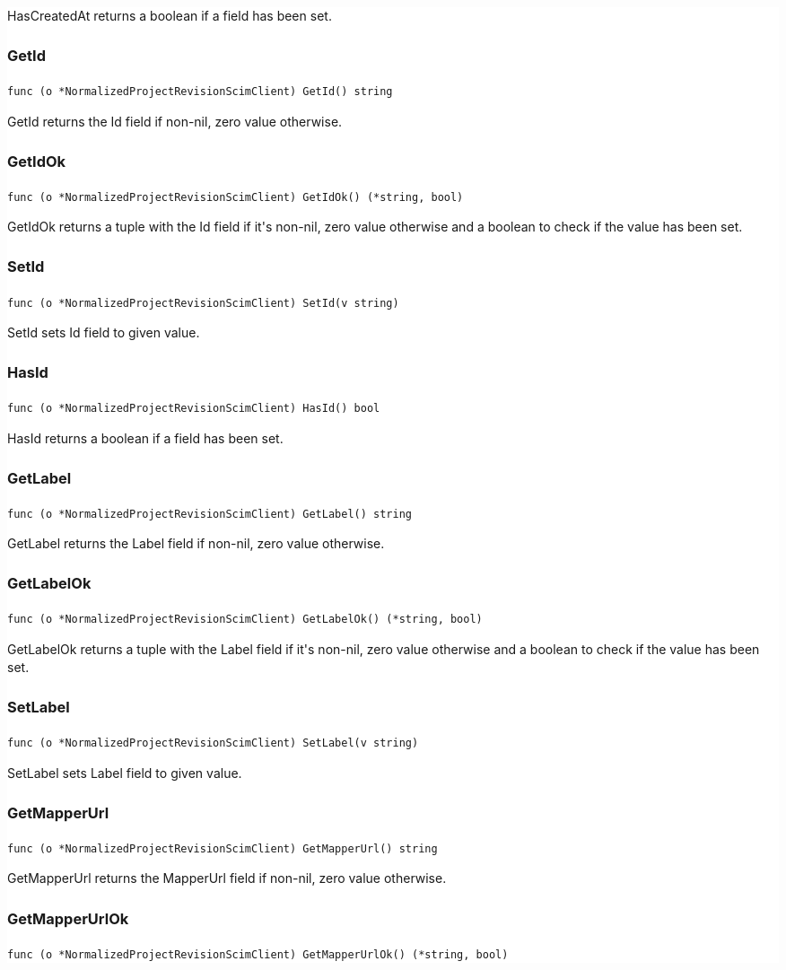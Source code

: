 HasCreatedAt returns a boolean if a field has been set.

### GetId

`func (o *NormalizedProjectRevisionScimClient) GetId() string`

GetId returns the Id field if non-nil, zero value otherwise.

### GetIdOk

`func (o *NormalizedProjectRevisionScimClient) GetIdOk() (*string, bool)`

GetIdOk returns a tuple with the Id field if it's non-nil, zero value otherwise
and a boolean to check if the value has been set.

### SetId

`func (o *NormalizedProjectRevisionScimClient) SetId(v string)`

SetId sets Id field to given value.

### HasId

`func (o *NormalizedProjectRevisionScimClient) HasId() bool`

HasId returns a boolean if a field has been set.

### GetLabel

`func (o *NormalizedProjectRevisionScimClient) GetLabel() string`

GetLabel returns the Label field if non-nil, zero value otherwise.

### GetLabelOk

`func (o *NormalizedProjectRevisionScimClient) GetLabelOk() (*string, bool)`

GetLabelOk returns a tuple with the Label field if it's non-nil, zero value otherwise
and a boolean to check if the value has been set.

### SetLabel

`func (o *NormalizedProjectRevisionScimClient) SetLabel(v string)`

SetLabel sets Label field to given value.


### GetMapperUrl

`func (o *NormalizedProjectRevisionScimClient) GetMapperUrl() string`

GetMapperUrl returns the MapperUrl field if non-nil, zero value otherwise.

### GetMapperUrlOk

`func (o *NormalizedProjectRevisionScimClient) GetMapperUrlOk() (*string, bool)`
